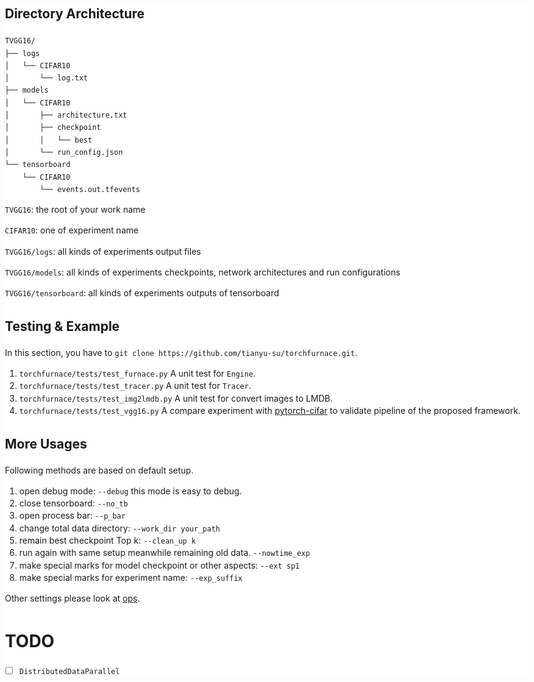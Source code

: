 ## Directory Architecture

```text
TVGG16/
├── logs
│   └── CIFAR10
│       └── log.txt
├── models
│   └── CIFAR10
│       ├── architecture.txt
│       ├── checkpoint
│       │   └── best
│       └── run_config.json
└── tensorboard
    └── CIFAR10
        └── events.out.tfevents
```

`TVGG16`: the root of your work name

`CIFAR10`: one of experiment name

`TVGG16/logs`: all kinds of experiments output files

`TVGG16/models`: all kinds of experiments checkpoints, network architectures and run configurations

`TVGG16/tensorboard`: all kinds of experiments outputs of tensorboard

## Testing & Example

In this section, you have to `git clone https://github.com/tianyu-su/torchfurnace.git`. 

1. `torchfurnace/tests/test_furnace.py` A unit test for `Engine`.
2. `torchfurnace/tests/test_tracer.py` A unit test for `Tracer`.
3. `torchfurnace/tests/test_img2lmdb.py` A unit test for convert images to LMDB.
4. `torchfurnace/tests/test_vgg16.py` A compare experiment with [pytorch-cifar](https://github.com/kuangliu/pytorch-cifar/blob/master/main.py) to validate pipeline of the proposed framework. 

## More Usages

Following methods are based on default setup.

1. open debug mode:  `--debug`  this mode is easy to debug.
2. close  tensorboard:  `--no_tb`
3. open process bar:  `--p_bar`
4. change total data directory: `--work_dir your_path`
5. remain best checkpoint Top k: `--clean_up k` 
6. run again with same setup meanwhile remaining old data. `--nowtime_exp`
7. make special marks for model checkpoint or other aspects: `--ext sp1`
8. make special marks for experiment name: `--exp_suffix`

Other  settings please look at [ops](#print-default-options).

# TODO

- [ ] `DistributedDataParallel` 

